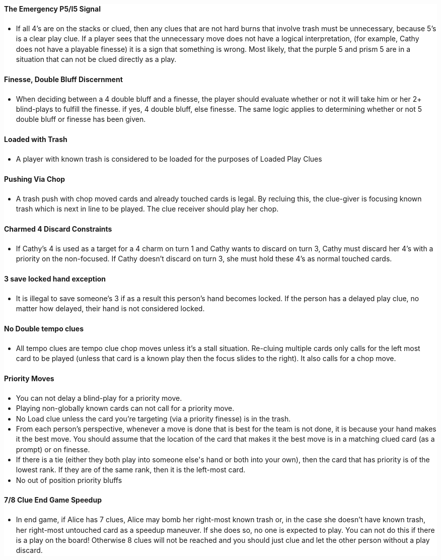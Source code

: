 #### The Emergency P5/I5 Signal
* If all 4’s are on the stacks or clued, then any clues that are not hard burns that involve trash must be unnecessary, because 5’s is a clear play clue. If a player sees that the unnecessary move does not have a logical interpretation, (for example, Cathy does not have a playable finesse) it is a sign that something is wrong. Most likely, that the purple 5 and prism 5 are in a situation that can not be clued directly as a play.

#### Finesse, Double Bluff Discernment
* When deciding between a 4 double bluff and a finesse, the player should evaluate whether or not it will take him or her 2+ blind-plays to fulfill the finesse. if yes, 4 double bluff, else finesse. The same logic applies to determining whether or not  5 double bluff or finesse has been given.

#### Loaded with Trash
* A player with known trash is considered to be loaded for the purposes of Loaded Play Clues

#### Pushing Via Chop
* A trash push with chop moved cards and already touched cards is legal. By recluing this, the clue-giver is focusing known trash which is next in line to be played. The clue receiver should play her chop.

#### Charmed 4 Discard Constraints
* If Cathy’s 4 is used as a target for a 4 charm on turn 1 and Cathy wants to discard on turn 3, Cathy must discard her 4’s with a priority on the non-focused. If Cathy doesn’t discard on turn 3, she must hold these 4’s as normal touched cards. 

#### 3 save locked hand exception
* It is illegal to save someone’s 3 if as a result this person’s hand becomes locked. If the person has a delayed play clue, no matter how delayed, their hand is not considered locked.

#### No Double tempo clues
* All tempo clues are tempo clue chop moves unless it’s a stall situation. Re-cluing multiple cards only calls for the left most card to be played (unless that card is a known play then the focus slides to the right). It also calls for a chop move.

#### Priority Moves
* You can not delay a blind-play for a priority move.
* Playing non-globally known cards can not call for a priority move.
* No Load clue unless the card you’re targeting (via a priority finesse) is in the trash.
* From each person’s perspective, whenever a move is done that is best for the team is not done, it is because your hand makes it the best move. You should assume that the location of the card that makes it the best move is in a matching clued card (as a prompt) or on finesse.
* If there is a tie (either they both play into someone else's hand or both into your own), then the card that has priority is of the lowest rank. If they are of the same rank, then it is the left-most card.
* No out of position priority bluffs

#### 7/8 Clue End Game Speedup
* In end game, if Alice has 7 clues, Alice may bomb her right-most known trash or, in the case she doesn’t have known trash, her right-most untouched card as a speedup maneuver. If she does so, no one is expected to play. You can not do this if there is a play on the board! Otherwise 8 clues will not be reached and you should just clue and let the other person without a play discard.
